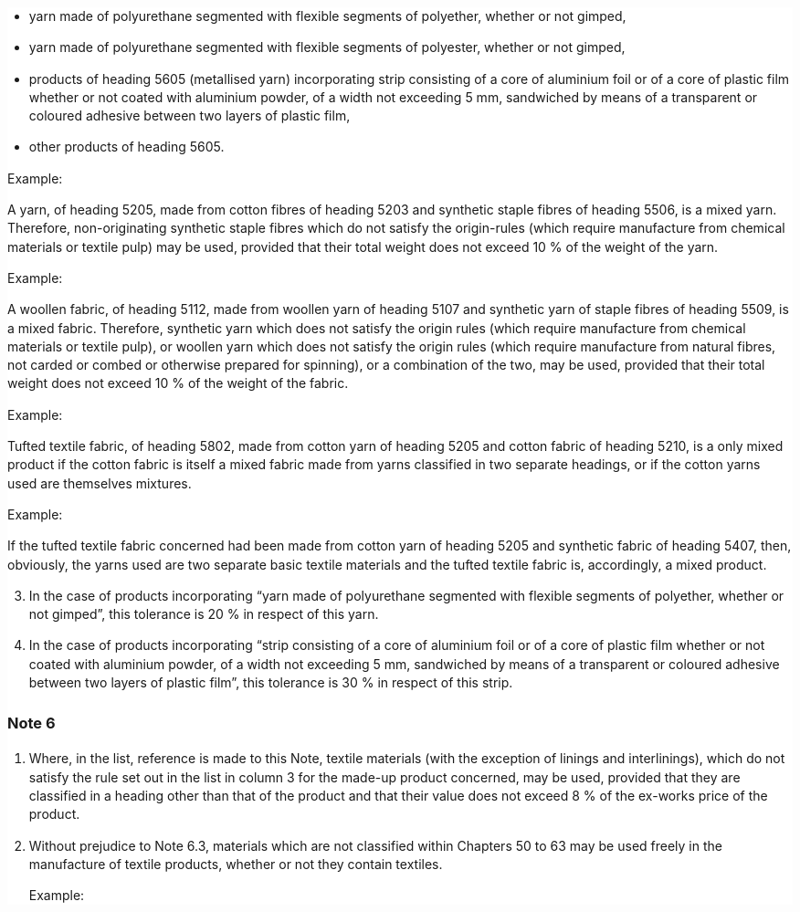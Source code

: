    - yarn made of polyurethane segmented with flexible segments of polyether, whether or not gimped,

   - yarn made of polyurethane segmented with flexible segments of polyester, whether or not gimped,

   - products of heading 5605 (metallised yarn) incorporating strip consisting of a core of aluminium foil or of a core of plastic film whether or not coated with aluminium powder, of a width not exceeding 5 mm, sandwiched by means of a transparent or coloured adhesive between two layers of plastic film,

   - other products of heading 5605.

   Example:

   A yarn, of heading 5205, made from cotton fibres of heading 5203 and synthetic staple fibres of heading 5506, is a mixed yarn. Therefore, non-originating synthetic staple fibres which do not satisfy the origin-rules (which require manufacture from chemical materials or textile pulp) may be used, provided that their total weight does not exceed 10 % of the weight of the yarn.

   Example:

   A woollen fabric, of heading 5112, made from woollen yarn of heading 5107 and synthetic yarn of staple fibres of heading 5509, is a mixed fabric. Therefore, synthetic yarn which does not satisfy the origin rules (which require manufacture from chemical materials or textile pulp), or woollen yarn which does not satisfy the origin rules (which require manufacture from natural fibres, not carded or combed or otherwise prepared for spinning), or a combination of the two, may be used, provided that their total weight does not exceed 10 % of the weight of the fabric.

   Example:

   Tufted textile fabric, of heading 5802, made from cotton yarn of heading 5205 and cotton fabric of heading 5210, is a only mixed product if the cotton fabric is itself a mixed fabric made from yarns classified in two separate headings, or if the cotton yarns used are themselves mixtures.

   Example:

   If the tufted textile fabric concerned had been made from cotton yarn of heading 5205 and synthetic fabric of heading 5407, then, obviously, the yarns used are two separate basic textile materials and the tufted textile fabric is, accordingly, a mixed product.

3. In the case of products incorporating “yarn made of polyurethane segmented with flexible segments of polyether, whether or not gimped”, this tolerance is 20 % in respect of this yarn.

4. In the case of products incorporating “strip consisting of a core of aluminium foil or of a core of plastic film whether or not coated with aluminium powder, of a width not exceeding 5 mm, sandwiched by means of a transparent or coloured adhesive between two layers of plastic film”, this tolerance is 30 % in respect of this strip.

### Note 6

1. Where, in the list, reference is made to this Note, textile materials (with the exception of linings and interlinings), which do not satisfy the rule set out in the list in column 3 for the made-up product concerned, may be used, provided that they are classified in a heading other than that of the product and that their value does not exceed 8 % of the ex-works price of the product.

2. Without prejudice to Note 6.3, materials which are not classified within Chapters 50 to 63 may be used freely in the manufacture of textile products, whether or not they contain textiles.

   Example:
